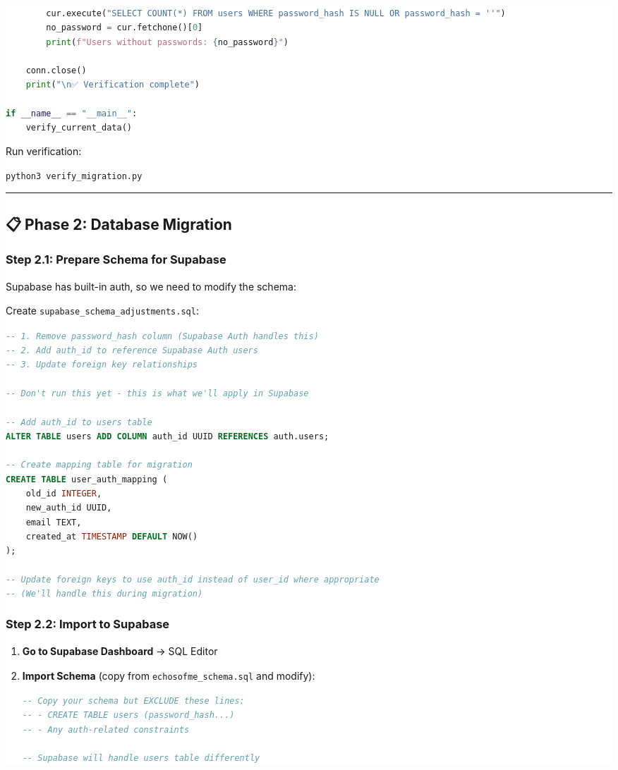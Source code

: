 ```python
        cur.execute("SELECT COUNT(*) FROM users WHERE password_hash IS NULL OR password_hash = ''")
        no_password = cur.fetchone()[0]
        print(f"Users without passwords: {no_password}")

    conn.close()
    print("\n✅ Verification complete")

if __name__ == "__main__":
    verify_current_data()
```

Run verification:
```bash
python3 verify_migration.py
```

---

## 📋 Phase 2: Database Migration

### Step 2.1: Prepare Schema for Supabase

Supabase has built-in auth, so we need to modify the schema:

Create `supabase_schema_adjustments.sql`:
```sql
-- 1. Remove password_hash column (Supabase Auth handles this)
-- 2. Add auth_id to reference Supabase Auth users
-- 3. Update foreign key relationships

-- Don't run this yet - this is what we'll apply in Supabase

-- Add auth_id to users table
ALTER TABLE users ADD COLUMN auth_id UUID REFERENCES auth.users;

-- Create mapping table for migration
CREATE TABLE user_auth_mapping (
    old_id INTEGER,
    new_auth_id UUID,
    email TEXT,
    created_at TIMESTAMP DEFAULT NOW()
);

-- Update foreign keys to use auth_id instead of user_id where appropriate
-- (We'll handle this during migration)
```

### Step 2.2: Import to Supabase

1. **Go to Supabase Dashboard** → SQL Editor

2. **Import Schema** (copy from `echosofme_schema.sql` and modify):
   ```sql
   -- Copy your schema but EXCLUDE these lines:
   -- - CREATE TABLE users (password_hash...)
   -- - Any auth-related constraints

   -- Supabase will handle users table differently
   ```
